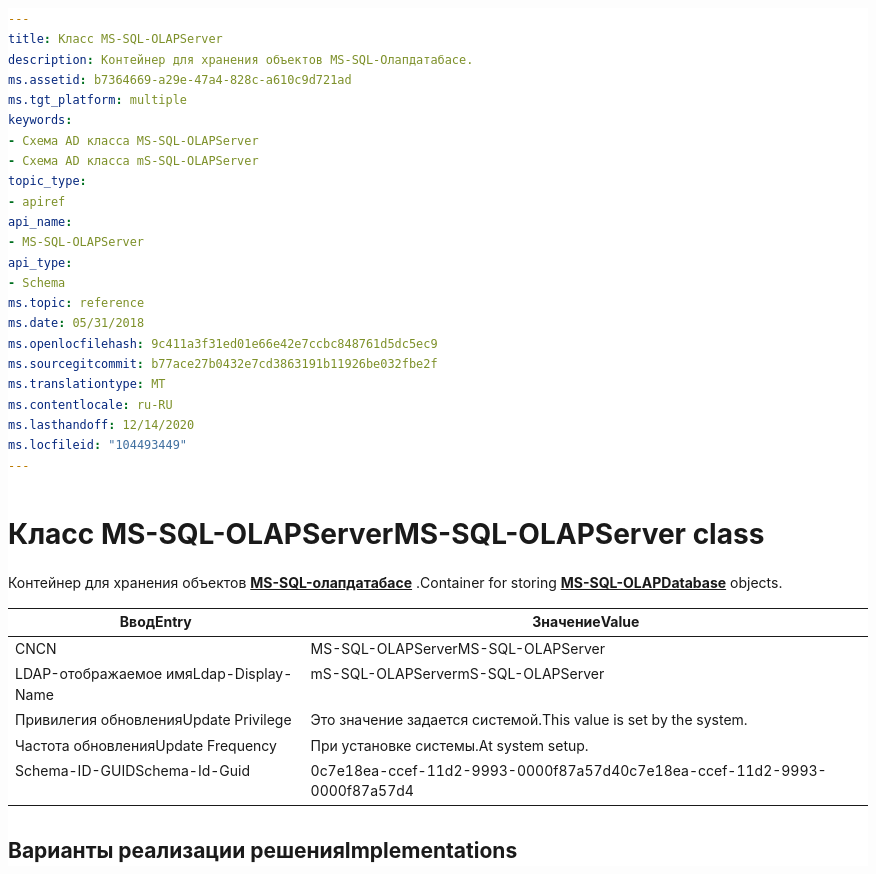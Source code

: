 ```yaml
---
title: Класс MS-SQL-OLAPServer
description: Контейнер для хранения объектов MS-SQL-Олапдатабасе.
ms.assetid: b7364669-a29e-47a4-828c-a610c9d721ad
ms.tgt_platform: multiple
keywords:
- Схема AD класса MS-SQL-OLAPServer
- Схема AD класса mS-SQL-OLAPServer
topic_type:
- apiref
api_name:
- MS-SQL-OLAPServer
api_type:
- Schema
ms.topic: reference
ms.date: 05/31/2018
ms.openlocfilehash: 9c411a3f31ed01e66e42e7ccbc848761d5dc5ec9
ms.sourcegitcommit: b77ace27b0432e7cd3863191b11926be032fbe2f
ms.translationtype: MT
ms.contentlocale: ru-RU
ms.lasthandoff: 12/14/2020
ms.locfileid: "104493449"
---
```

# <a name="ms-sql-olapserver-class"></a><span data-ttu-id="2149a-105">Класс MS-SQL-OLAPServer</span><span class="sxs-lookup"><span data-stu-id="2149a-105">MS-SQL-OLAPServer class</span></span>

<span data-ttu-id="2149a-106">Контейнер для хранения объектов [**MS-SQL-олапдатабасе**](c-ms-sql-olapdatabase.md) .</span><span class="sxs-lookup"><span data-stu-id="2149a-106">Container for storing [**MS-SQL-OLAPDatabase**](c-ms-sql-olapdatabase.md) objects.</span></span>



| <span data-ttu-id="2149a-107">Ввод</span><span class="sxs-lookup"><span data-stu-id="2149a-107">Entry</span></span> | <span data-ttu-id="2149a-108">Значение</span><span class="sxs-lookup"><span data-stu-id="2149a-108">Value</span></span> |
|-------------------|--------------------------------------|
| <span data-ttu-id="2149a-109">CN</span><span class="sxs-lookup"><span data-stu-id="2149a-109">CN</span></span>                | <span data-ttu-id="2149a-110">MS-SQL-OLAPServer</span><span class="sxs-lookup"><span data-stu-id="2149a-110">MS-SQL-OLAPServer</span></span>                    |
| <span data-ttu-id="2149a-111">LDAP-отображаемое имя</span><span class="sxs-lookup"><span data-stu-id="2149a-111">Ldap-Display-Name</span></span> | <span data-ttu-id="2149a-112">mS-SQL-OLAPServer</span><span class="sxs-lookup"><span data-stu-id="2149a-112">mS-SQL-OLAPServer</span></span>                    |
| <span data-ttu-id="2149a-113">Привилегия обновления</span><span class="sxs-lookup"><span data-stu-id="2149a-113">Update Privilege</span></span>  | <span data-ttu-id="2149a-114">Это значение задается системой.</span><span class="sxs-lookup"><span data-stu-id="2149a-114">This value is set by the system.</span></span>     |
| <span data-ttu-id="2149a-115">Частота обновления</span><span class="sxs-lookup"><span data-stu-id="2149a-115">Update Frequency</span></span>  | <span data-ttu-id="2149a-116">При установке системы.</span><span class="sxs-lookup"><span data-stu-id="2149a-116">At system setup.</span></span>                     |
| <span data-ttu-id="2149a-117">Schema-ID-GUID</span><span class="sxs-lookup"><span data-stu-id="2149a-117">Schema-Id-Guid</span></span>    | <span data-ttu-id="2149a-118">0c7e18ea-ccef-11d2-9993-0000f87a57d4</span><span class="sxs-lookup"><span data-stu-id="2149a-118">0c7e18ea-ccef-11d2-9993-0000f87a57d4</span></span> |



## <a name="implementations"></a><span data-ttu-id="2149a-119">Варианты реализации решения</span><span class="sxs-lookup"><span data-stu-id="2149a-119">Implementations</span></span>
